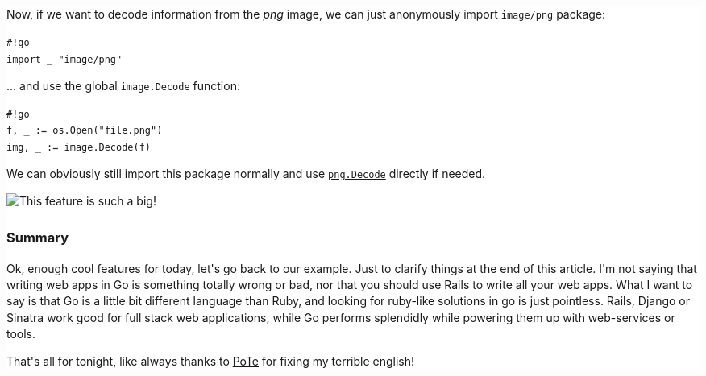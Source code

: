 Now, if we want to decode information from the _png_ image, we can just anonymously
import `image/png` package:

    #!go
    import _ "image/png"
    
... and use the global `image.Decode` function:

    #!go
    f, _ := os.Open("file.png")
    img, _ := image.Decode(f)

We can obviously still import this package normally and use [`png.Decode`](http://weekly.golang.org/pkg/image/png#Decode)
directly if needed.

<div class="meme">
  <img src="/img/meme-stallone-big-1.jpg" alt="This feature is such a big!" />
</div>

### Summary

Ok, enough cool features for today, let's go back to our example. Just to clarify
things at the end of this article. I'm not saying that writing web apps in Go
is something totally wrong or bad, nor that you should use Rails to write all 
your web apps. What I want to say is that Go is a little bit different language than
Ruby, and looking for ruby-like solutions in go is just pointless. Rails, Django or Sinatra
work good for full stack web applications, while Go performs splendidly while 
powering them up with web-services or tools. 

That's all for tonight, like always thanks to [PoTe](http://twitter.com/poteland) 
for fixing my terrible english!
